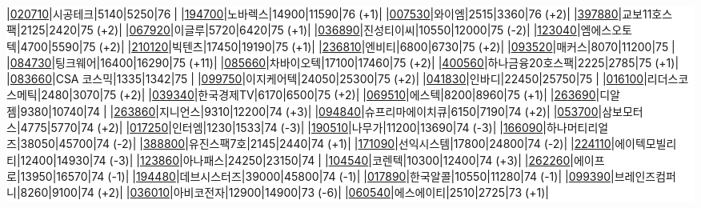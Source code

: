 |[020710](https://finance.daum.net/quotes/A020710)|시공테크|5140|5250|76 |
|[194700](https://finance.daum.net/quotes/A194700)|노바렉스|14900|11590|76 (+1)|
|[007530](https://finance.daum.net/quotes/A007530)|와이엠|2515|3360|76 (+2)|
|[397880](https://finance.daum.net/quotes/A397880)|교보11호스팩|2125|2420|75 (+2)|
|[067920](https://finance.daum.net/quotes/A067920)|이글루|5720|6420|75 (+1)|
|[036890](https://finance.daum.net/quotes/A036890)|진성티이씨|10550|12000|75 (-2)|
|[123040](https://finance.daum.net/quotes/A123040)|엠에스오토텍|4700|5590|75 (+2)|
|[210120](https://finance.daum.net/quotes/A210120)|빅텐츠|17450|19190|75 (+1)|
|[236810](https://finance.daum.net/quotes/A236810)|엔비티|6800|6730|75 (+2)|
|[093520](https://finance.daum.net/quotes/A093520)|매커스|8070|11200|75 |
|[084730](https://finance.daum.net/quotes/A084730)|팅크웨어|16400|16290|75 (+11)|
|[085660](https://finance.daum.net/quotes/A085660)|차바이오텍|17100|17460|75 (+2)|
|[400560](https://finance.daum.net/quotes/A400560)|하나금융20호스팩|2225|2785|75 (+1)|
|[083660](https://finance.daum.net/quotes/A083660)|CSA 코스믹|1335|1342|75 |
|[099750](https://finance.daum.net/quotes/A099750)|이지케어텍|24050|25300|75 (+2)|
|[041830](https://finance.daum.net/quotes/A041830)|인바디|22450|25750|75 |
|[016100](https://finance.daum.net/quotes/A016100)|리더스코스메틱|2480|3070|75 (+2)|
|[039340](https://finance.daum.net/quotes/A039340)|한국경제TV|6170|6500|75 (+2)|
|[069510](https://finance.daum.net/quotes/A069510)|에스텍|8200|8960|75 (+1)|
|[263690](https://finance.daum.net/quotes/A263690)|디알젬|9380|10740|74 |
|[263860](https://finance.daum.net/quotes/A263860)|지니언스|9310|12200|74 (+3)|
|[094840](https://finance.daum.net/quotes/A094840)|슈프리마에이치큐|6150|7190|74 (+2)|
|[053700](https://finance.daum.net/quotes/A053700)|삼보모터스|4775|5770|74 (+2)|
|[017250](https://finance.daum.net/quotes/A017250)|인터엠|1230|1533|74 (-3)|
|[190510](https://finance.daum.net/quotes/A190510)|나무가|11200|13690|74 (-3)|
|[166090](https://finance.daum.net/quotes/A166090)|하나머티리얼즈|38050|45700|74 (-2)|
|[388800](https://finance.daum.net/quotes/A388800)|유진스팩7호|2145|2440|74 (+1)|
|[171090](https://finance.daum.net/quotes/A171090)|선익시스템|17800|24800|74 (-2)|
|[224110](https://finance.daum.net/quotes/A224110)|에이텍모빌리티|12400|14930|74 (-3)|
|[123860](https://finance.daum.net/quotes/A123860)|아나패스|24250|23150|74 |
|[104540](https://finance.daum.net/quotes/A104540)|코렌텍|10300|12400|74 (+3)|
|[262260](https://finance.daum.net/quotes/A262260)|에이프로|13950|16570|74 (-1)|
|[194480](https://finance.daum.net/quotes/A194480)|데브시스터즈|39000|45800|74 (-1)|
|[017890](https://finance.daum.net/quotes/A017890)|한국알콜|10550|11280|74 (-1)|
|[099390](https://finance.daum.net/quotes/A099390)|브레인즈컴퍼니|8260|9100|74 (+2)|
|[036010](https://finance.daum.net/quotes/A036010)|아비코전자|12900|14900|73 (-6)|
|[060540](https://finance.daum.net/quotes/A060540)|에스에이티|2510|2725|73 (+1)|